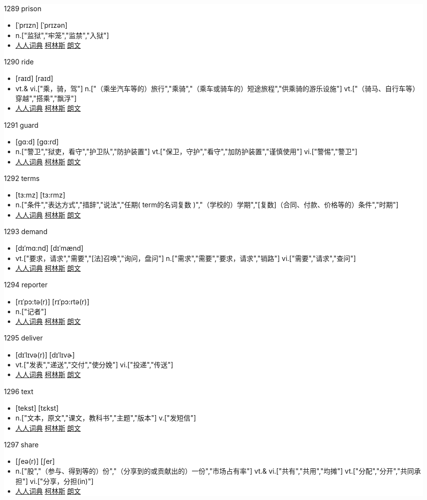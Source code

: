 1289 prison 
- [ˈprɪzn]  [ˈprɪzən] 
- n.["监狱","牢笼","监禁","入狱"]   
- [人人词典](https://www.91dict.com/words?w=prison) [柯林斯](https://www.collinsdictionary.com/zh/dictionary/english/prison) [朗文](https://www.ldoceonline.com/dictionary/prison) 

1290 ride 
- [raɪd]  [raɪd] 
- vt.& vi.["乘，骑，驾"]  n.["（乘坐汽车等的）旅行","乘骑","（乘车或骑车的）短途旅程","供乘骑的游乐设施"]  vt.["（骑马、自行车等）穿越","搭乘","飘浮"]   
- [人人词典](https://www.91dict.com/words?w=ride) [柯林斯](https://www.collinsdictionary.com/zh/dictionary/english/ride) [朗文](https://www.ldoceonline.com/dictionary/ride) 

1291 guard 
- [gɑ:d]  [gɑ:rd] 
- n.["警卫","狱吏，看守","护卫队","防护装置"]  vt.["保卫，守护","看守","加防护装置","谨慎使用"]  vi.["警惕","警卫"]   
- [人人词典](https://www.91dict.com/words?w=guard) [柯林斯](https://www.collinsdictionary.com/zh/dictionary/english/guard) [朗文](https://www.ldoceonline.com/dictionary/guard) 

1292 terms 
- [tɜ:mz]  [tɜ:rmz] 
- n.["条件","表达方式","措辞","说法","任期( term的名词复数 )","（学校的）学期","[复数]（合同、付款、价格等的）条件","时期"]   
- [人人词典](https://www.91dict.com/words?w=terms) [柯林斯](https://www.collinsdictionary.com/zh/dictionary/english/terms) [朗文](https://www.ldoceonline.com/dictionary/terms) 

1293 demand 
- [dɪˈmɑ:nd]  [dɪˈmænd] 
- vt.["要求，请求","需要","[法]召唤","询问，盘问"]  n.["需求","需要","要求，请求","销路"]  vi.["需要","请求","查问"]   
- [人人词典](https://www.91dict.com/words?w=demand) [柯林斯](https://www.collinsdictionary.com/zh/dictionary/english/demand) [朗文](https://www.ldoceonline.com/dictionary/demand) 

1294 reporter 
- [rɪˈpɔ:tə(r)]  [rɪˈpɔ:rtə(r)] 
- n.["记者"]   
- [人人词典](https://www.91dict.com/words?w=reporter) [柯林斯](https://www.collinsdictionary.com/zh/dictionary/english/reporter) [朗文](https://www.ldoceonline.com/dictionary/reporter) 

1295 deliver 
- [dɪˈlɪvə(r)]  [dɪˈlɪvɚ] 
- vt.["发表","递送","交付","使分娩"]  vi.["投递","传送"]   
- [人人词典](https://www.91dict.com/words?w=deliver) [柯林斯](https://www.collinsdictionary.com/zh/dictionary/english/deliver) [朗文](https://www.ldoceonline.com/dictionary/deliver) 

1296 text 
- [tekst]  [tɛkst] 
- n.["文本，原文","课文，教科书","主题","版本"]  v.["发短信"]   
- [人人词典](https://www.91dict.com/words?w=text) [柯林斯](https://www.collinsdictionary.com/zh/dictionary/english/text) [朗文](https://www.ldoceonline.com/dictionary/text) 

1297 share 
- [ʃeə(r)]  [ʃer] 
- n.["股","（参与、得到等的）份","（分享到的或贡献出的）一份","市场占有率"]  vt.& vi.["共有","共用","均摊"]  vt.["分配","分开","共同承担"]  vi.["分享，分担(in)"]   
- [人人词典](https://www.91dict.com/words?w=share) [柯林斯](https://www.collinsdictionary.com/zh/dictionary/english/share) [朗文](https://www.ldoceonline.com/dictionary/share) 

